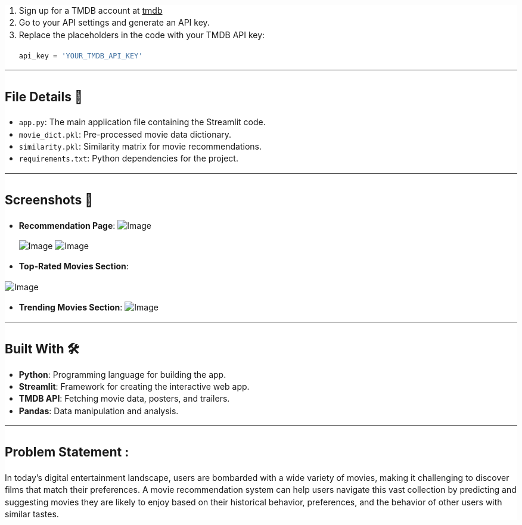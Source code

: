 1. Sign up for a TMDB account at <a href="https://www.themoviedb.org/?language=en-US" target="_blank">tmdb</a>
2. Go to your API settings and generate an API key.
3. Replace the placeholders in the code with your TMDB API key:
   ```python
   api_key = 'YOUR_TMDB_API_KEY'
   ```

---

## File Details 📂

- `app.py`: The main application file containing the Streamlit code.
- `movie_dict.pkl`: Pre-processed movie data dictionary.
- `similarity.pkl`: Similarity matrix for movie recommendations.
- `requirements.txt`: Python dependencies for the project.

---

## Screenshots 📸

- **Recommendation Page**:
   <img width="1470" alt="Image" src="https://github.com/user-attachments/assets/c3ba7371-a7f1-46bb-8086-51758b3d89e7" />

    <img width="1470" alt="Image" src="https://github.com/user-attachments/assets/55a09bd1-1896-4138-b532-4fe38331ce27" />

    <img width="1470" alt="Image" src="https://github.com/user-attachments/assets/90ede612-782b-47dc-be0d-65237080c04d" />
 

- **Top-Rated Movies Section**:
<img width="1470" alt="Image" src="https://github.com/user-attachments/assets/565e4ce6-6050-4fd0-877e-aee9c47a32f5" />

- **Trending Movies Section**:
  <img width="1470" alt="Image" src="https://github.com/user-attachments/assets/db80cd6b-594c-471d-aeeb-488af9e60a99" />

---

## Built With 🛠️

- **Python**: Programming language for building the app.
- **Streamlit**: Framework for creating the interactive web app.
- **TMDB API**: Fetching movie data, posters, and trailers.
- **Pandas**: Data manipulation and analysis.

---

## Problem Statement :

In today’s digital entertainment landscape, users are bombarded with a wide variety of movies, making it challenging to discover films that match their preferences. A movie recommendation system can help users navigate this vast collection by predicting and suggesting movies they are likely to enjoy based on their historical behavior, preferences, and the behavior of other users with similar tastes.
